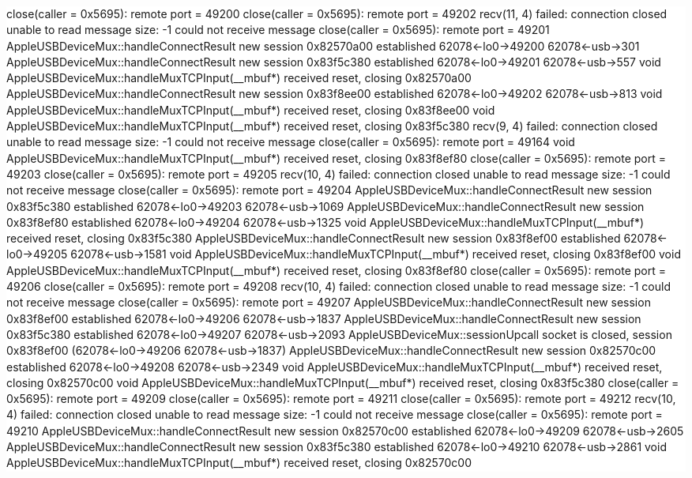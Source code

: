 close(caller = 0x5695): remote port = 49200
close(caller = 0x5695): remote port = 49202
recv(11, 4) failed: connection closed
unable to read message size: -1
could not receive message
close(caller = 0x5695): remote port = 49201
AppleUSBDeviceMux::handleConnectResult new session 0x82570a00 established 62078&lt;-lo0-&gt;49200 62078&lt;-usb-&gt;301
AppleUSBDeviceMux::handleConnectResult new session 0x83f5c380 established 62078&lt;-lo0-&gt;49201 62078&lt;-usb-&gt;557
void AppleUSBDeviceMux::handleMuxTCPInput(__mbuf*) received reset, closing 0x82570a00
AppleUSBDeviceMux::handleConnectResult new session 0x83f8ee00 established 62078&lt;-lo0-&gt;49202 62078&lt;-usb-&gt;813
void AppleUSBDeviceMux::handleMuxTCPInput(__mbuf*) received reset, closing 0x83f8ee00
void AppleUSBDeviceMux::handleMuxTCPInput(__mbuf*) received reset, closing 0x83f5c380
recv(9, 4) failed: connection closed
unable to read message size: -1
could not receive message
close(caller = 0x5695): remote port = 49164
void AppleUSBDeviceMux::handleMuxTCPInput(__mbuf*) received reset, closing 0x83f8ef80
close(caller = 0x5695): remote port = 49203
close(caller = 0x5695): remote port = 49205
recv(10, 4) failed: connection closed
unable to read message size: -1
could not receive message
close(caller = 0x5695): remote port = 49204
AppleUSBDeviceMux::handleConnectResult new session 0x83f5c380 established 62078&lt;-lo0-&gt;49203 62078&lt;-usb-&gt;1069
AppleUSBDeviceMux::handleConnectResult new session 0x83f8ef80 established 62078&lt;-lo0-&gt;49204 62078&lt;-usb-&gt;1325
void AppleUSBDeviceMux::handleMuxTCPInput(__mbuf*) received reset, closing 0x83f5c380
AppleUSBDeviceMux::handleConnectResult new session 0x83f8ef00 established 62078&lt;-lo0-&gt;49205 62078&lt;-usb-&gt;1581
void AppleUSBDeviceMux::handleMuxTCPInput(__mbuf*) received reset, closing 0x83f8ef00
void AppleUSBDeviceMux::handleMuxTCPInput(__mbuf*) received reset, closing 0x83f8ef80
close(caller = 0x5695): remote port = 49206
close(caller = 0x5695): remote port = 49208
recv(10, 4) failed: connection closed
unable to read message size: -1
could not receive message
close(caller = 0x5695): remote port = 49207
AppleUSBDeviceMux::handleConnectResult new session 0x83f8ef00 established 62078&lt;-lo0-&gt;49206 62078&lt;-usb-&gt;1837
AppleUSBDeviceMux::handleConnectResult new session 0x83f5c380 established 62078&lt;-lo0-&gt;49207 62078&lt;-usb-&gt;2093
AppleUSBDeviceMux::sessionUpcall socket is closed, session 0x83f8ef00 (62078&lt;-lo0-&gt;49206 62078&lt;-usb-&gt;1837)
AppleUSBDeviceMux::handleConnectResult new session 0x82570c00 established 62078&lt;-lo0-&gt;49208 62078&lt;-usb-&gt;2349
void AppleUSBDeviceMux::handleMuxTCPInput(__mbuf*) received reset, closing 0x82570c00
void AppleUSBDeviceMux::handleMuxTCPInput(__mbuf*) received reset, closing 0x83f5c380
close(caller = 0x5695): remote port = 49209
close(caller = 0x5695): remote port = 49211
close(caller = 0x5695): remote port = 49212
recv(10, 4) failed: connection closed
unable to read message size: -1
could not receive message
close(caller = 0x5695): remote port = 49210
AppleUSBDeviceMux::handleConnectResult new session 0x82570c00 established 62078&lt;-lo0-&gt;49209 62078&lt;-usb-&gt;2605
AppleUSBDeviceMux::handleConnectResult new session 0x83f5c380 established 62078&lt;-lo0-&gt;49210 62078&lt;-usb-&gt;2861
void AppleUSBDeviceMux::handleMuxTCPInput(__mbuf*) received reset, closing 0x82570c00